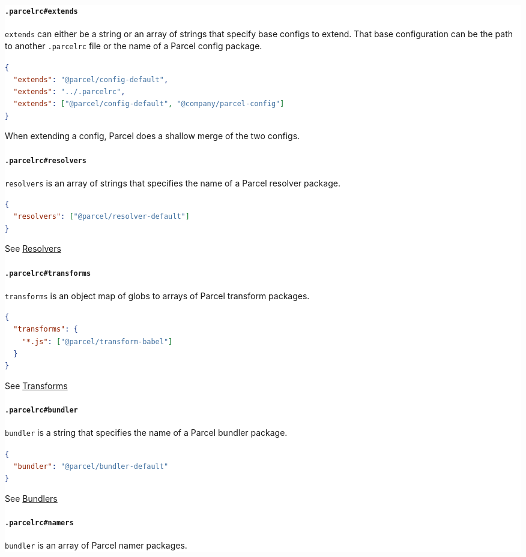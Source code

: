 #### `.parcelrc#extends`

`extends` can either be a string or an array of strings that specify base
configs to extend. That base configuration can be the path to another
`.parcelrc` file or the name of a Parcel config package.

```json
{
  "extends": "@parcel/config-default",
  "extends": "../.parcelrc",
  "extends": ["@parcel/config-default", "@company/parcel-config"]
}
```

When extending a config, Parcel does a shallow merge of the two configs.

#### `.parcelrc#resolvers`

`resolvers` is an array of strings that specifies the name of a Parcel resolver
package.

```json
{
  "resolvers": ["@parcel/resolver-default"]
}
```

See [Resolvers](#resolvers)

#### `.parcelrc#transforms`

`transforms` is an object map of globs to arrays of Parcel transform packages.

```json
{
  "transforms": {
    "*.js": ["@parcel/transform-babel"]
  }
}
```

See [Transforms](#transforms)

#### `.parcelrc#bundler`

`bundler` is a string that specifies the name of a Parcel bundler package.

```json
{
  "bundler": "@parcel/bundler-default"
}
```

See [Bundlers](#bundlers)

#### `.parcelrc#namers`

`bundler` is an array of Parcel namer packages.
